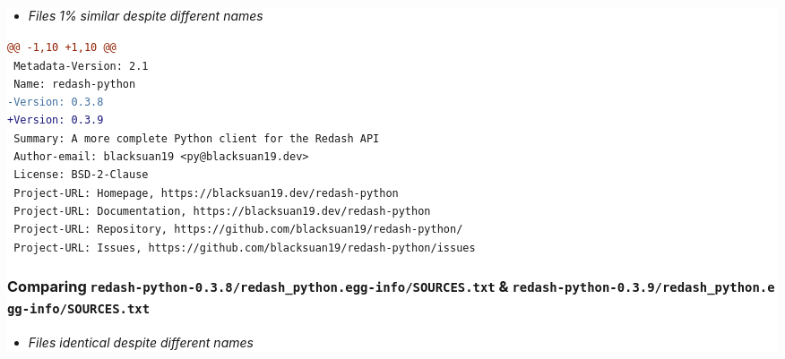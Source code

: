  * *Files 1% similar despite different names*

```diff
@@ -1,10 +1,10 @@
 Metadata-Version: 2.1
 Name: redash-python
-Version: 0.3.8
+Version: 0.3.9
 Summary: A more complete Python client for the Redash API
 Author-email: blacksuan19 <py@blacksuan19.dev>
 License: BSD-2-Clause
 Project-URL: Homepage, https://blacksuan19.dev/redash-python
 Project-URL: Documentation, https://blacksuan19.dev/redash-python
 Project-URL: Repository, https://github.com/blacksuan19/redash-python/
 Project-URL: Issues, https://github.com/blacksuan19/redash-python/issues
```

### Comparing `redash-python-0.3.8/redash_python.egg-info/SOURCES.txt` & `redash-python-0.3.9/redash_python.egg-info/SOURCES.txt`

 * *Files identical despite different names*

